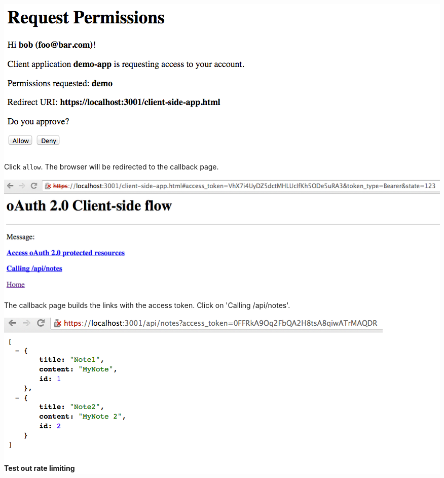 ![decision](decision.png)

Click `allow`. The browser will be redirected to the callback page.

![callback](callback.png)

The callback page builds the links with the access token. Click on 'Calling /api/notes'.

![notes](notes.png)


#### Test out rate limiting
